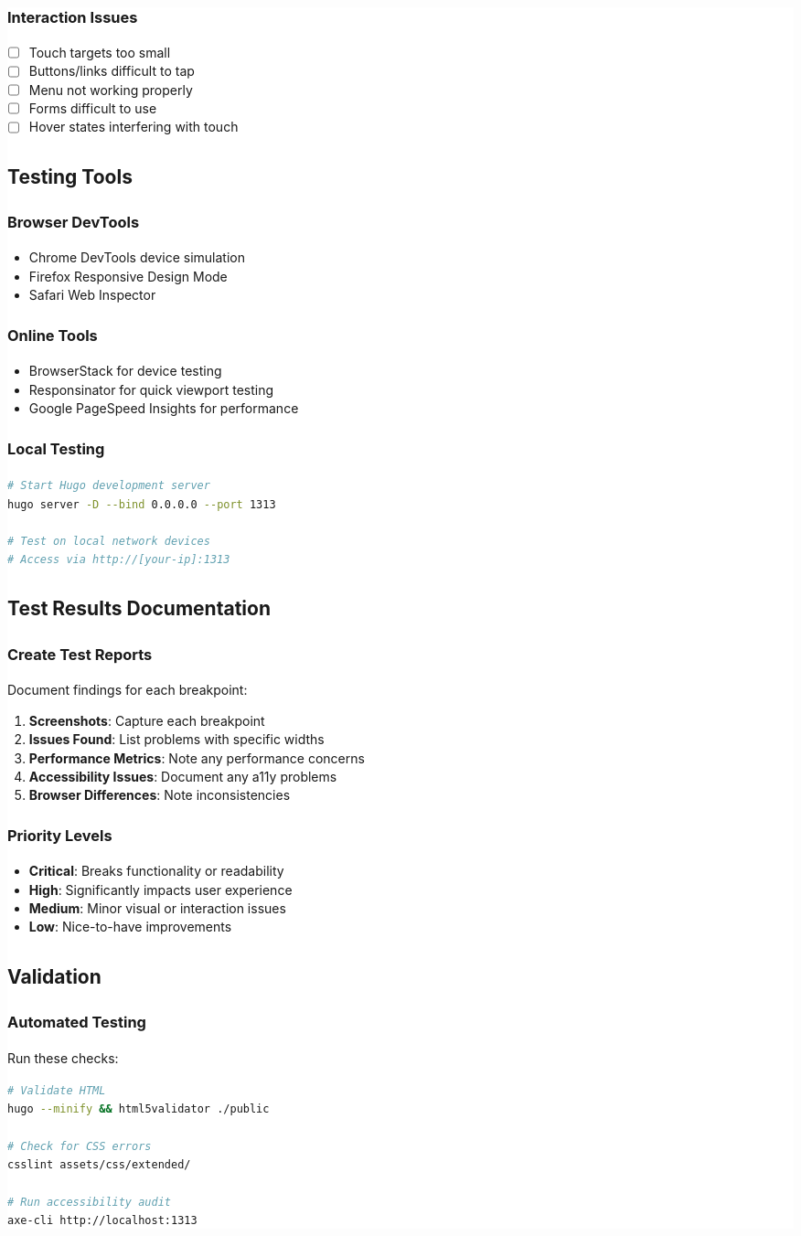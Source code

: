 ### Interaction Issues
- [ ] Touch targets too small
- [ ] Buttons/links difficult to tap
- [ ] Menu not working properly
- [ ] Forms difficult to use
- [ ] Hover states interfering with touch

## Testing Tools

### Browser DevTools
- Chrome DevTools device simulation
- Firefox Responsive Design Mode
- Safari Web Inspector

### Online Tools
- BrowserStack for device testing
- Responsinator for quick viewport testing
- Google PageSpeed Insights for performance

### Local Testing
```bash
# Start Hugo development server
hugo server -D --bind 0.0.0.0 --port 1313

# Test on local network devices
# Access via http://[your-ip]:1313
```

## Test Results Documentation

### Create Test Reports
Document findings for each breakpoint:

1. **Screenshots**: Capture each breakpoint
2. **Issues Found**: List problems with specific widths
3. **Performance Metrics**: Note any performance concerns
4. **Accessibility Issues**: Document any a11y problems
5. **Browser Differences**: Note inconsistencies

### Priority Levels
- **Critical**: Breaks functionality or readability
- **High**: Significantly impacts user experience
- **Medium**: Minor visual or interaction issues
- **Low**: Nice-to-have improvements

## Validation

### Automated Testing
Run these checks:
```bash
# Validate HTML
hugo --minify && html5validator ./public

# Check for CSS errors
csslint assets/css/extended/

# Run accessibility audit
axe-cli http://localhost:1313
```

